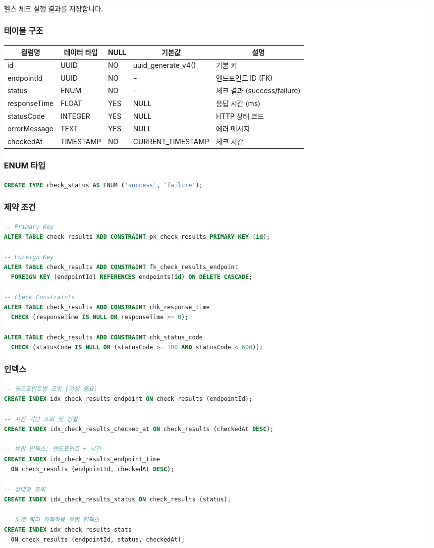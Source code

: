 헬스 체크 실행 결과를 저장합니다.

### 테이블 구조

| 컬럼명 | 데이터 타입 | NULL | 기본값 | 설명 |
|--------|------------|------|--------|------|
| id | UUID | NO | uuid_generate_v4() | 기본 키 |
| endpointId | UUID | NO | - | 엔드포인트 ID (FK) |
| status | ENUM | NO | - | 체크 결과 (success/failure) |
| responseTime | FLOAT | YES | NULL | 응답 시간 (ms) |
| statusCode | INTEGER | YES | NULL | HTTP 상태 코드 |
| errorMessage | TEXT | YES | NULL | 에러 메시지 |
| checkedAt | TIMESTAMP | NO | CURRENT_TIMESTAMP | 체크 시간 |

### ENUM 타입

```sql
CREATE TYPE check_status AS ENUM ('success', 'failure');
```

### 제약 조건

```sql
-- Primary Key
ALTER TABLE check_results ADD CONSTRAINT pk_check_results PRIMARY KEY (id);

-- Foreign Key
ALTER TABLE check_results ADD CONSTRAINT fk_check_results_endpoint
  FOREIGN KEY (endpointId) REFERENCES endpoints(id) ON DELETE CASCADE;

-- Check Constraints
ALTER TABLE check_results ADD CONSTRAINT chk_response_time
  CHECK (responseTime IS NULL OR responseTime >= 0);

ALTER TABLE check_results ADD CONSTRAINT chk_status_code
  CHECK (statusCode IS NULL OR (statusCode >= 100 AND statusCode < 600));
```

### 인덱스

```sql
-- 엔드포인트별 조회 (가장 중요)
CREATE INDEX idx_check_results_endpoint ON check_results (endpointId);

-- 시간 기반 조회 및 정렬
CREATE INDEX idx_check_results_checked_at ON check_results (checkedAt DESC);

-- 복합 인덱스: 엔드포인트 + 시간
CREATE INDEX idx_check_results_endpoint_time
  ON check_results (endpointId, checkedAt DESC);

-- 상태별 조회
CREATE INDEX idx_check_results_status ON check_results (status);

-- 통계 쿼리 최적화용 복합 인덱스
CREATE INDEX idx_check_results_stats
  ON check_results (endpointId, status, checkedAt);
```

